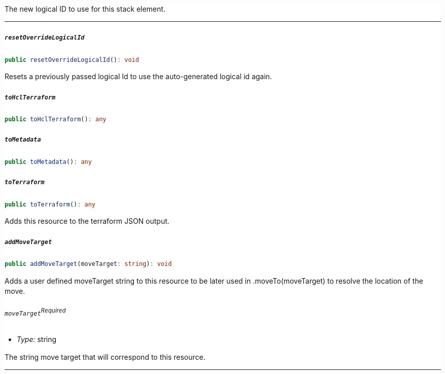 The new logical ID to use for this stack element.

---

##### `resetOverrideLogicalId` <a name="resetOverrideLogicalId" id="@cdktf/provider-azurerm.devTestWindowsVirtualMachine.DevTestWindowsVirtualMachine.resetOverrideLogicalId"></a>

```typescript
public resetOverrideLogicalId(): void
```

Resets a previously passed logical Id to use the auto-generated logical id again.

##### `toHclTerraform` <a name="toHclTerraform" id="@cdktf/provider-azurerm.devTestWindowsVirtualMachine.DevTestWindowsVirtualMachine.toHclTerraform"></a>

```typescript
public toHclTerraform(): any
```

##### `toMetadata` <a name="toMetadata" id="@cdktf/provider-azurerm.devTestWindowsVirtualMachine.DevTestWindowsVirtualMachine.toMetadata"></a>

```typescript
public toMetadata(): any
```

##### `toTerraform` <a name="toTerraform" id="@cdktf/provider-azurerm.devTestWindowsVirtualMachine.DevTestWindowsVirtualMachine.toTerraform"></a>

```typescript
public toTerraform(): any
```

Adds this resource to the terraform JSON output.

##### `addMoveTarget` <a name="addMoveTarget" id="@cdktf/provider-azurerm.devTestWindowsVirtualMachine.DevTestWindowsVirtualMachine.addMoveTarget"></a>

```typescript
public addMoveTarget(moveTarget: string): void
```

Adds a user defined moveTarget string to this resource to be later used in .moveTo(moveTarget) to resolve the location of the move.

###### `moveTarget`<sup>Required</sup> <a name="moveTarget" id="@cdktf/provider-azurerm.devTestWindowsVirtualMachine.DevTestWindowsVirtualMachine.addMoveTarget.parameter.moveTarget"></a>

- *Type:* string

The string move target that will correspond to this resource.

---
